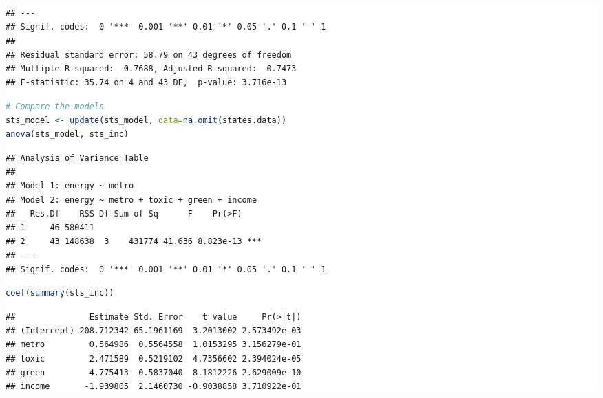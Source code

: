     ## ---
    ## Signif. codes:  0 '***' 0.001 '**' 0.01 '*' 0.05 '.' 0.1 ' ' 1
    ## 
    ## Residual standard error: 58.79 on 43 degrees of freedom
    ## Multiple R-squared:  0.7688, Adjusted R-squared:  0.7473 
    ## F-statistic: 35.74 on 4 and 43 DF,  p-value: 3.716e-13

``` r
# Compare the models
sts_model <- update(sts_model, data=na.omit(states.data))
anova(sts_model, sts_inc)
```

    ## Analysis of Variance Table
    ## 
    ## Model 1: energy ~ metro
    ## Model 2: energy ~ metro + toxic + green + income
    ##   Res.Df    RSS Df Sum of Sq      F    Pr(>F)    
    ## 1     46 580411                                  
    ## 2     43 148638  3    431774 41.636 8.823e-13 ***
    ## ---
    ## Signif. codes:  0 '***' 0.001 '**' 0.01 '*' 0.05 '.' 0.1 ' ' 1

``` r
coef(summary(sts_inc))
```

    ##               Estimate Std. Error    t value     Pr(>|t|)
    ## (Intercept) 208.712342 65.1961169  3.2013002 2.573492e-03
    ## metro         0.564986  0.5564558  1.0153295 3.156279e-01
    ## toxic         2.471589  0.5219102  4.7356602 2.394024e-05
    ## green         4.775413  0.5837040  8.1812226 2.629009e-10
    ## income       -1.939805  2.1460730 -0.9038858 3.710922e-01
